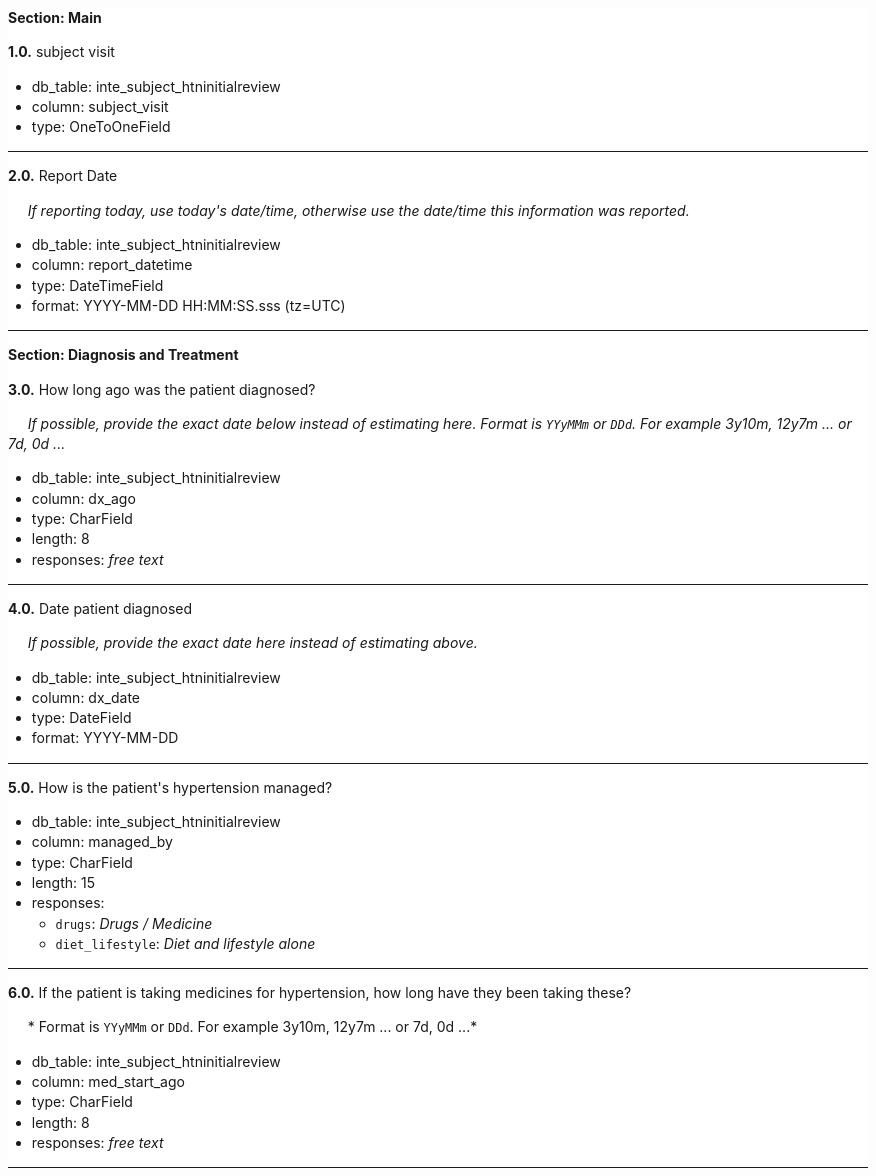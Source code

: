 
**Section: Main**

**1.0.** subject visit
- db_table: inte_subject_htninitialreview
- column: subject_visit
- type: OneToOneField
---

**2.0.** Report Date

&nbsp;&nbsp;&nbsp;&nbsp; *If reporting today, use today's date/time, otherwise use the date/time this information was reported.*
- db_table: inte_subject_htninitialreview
- column: report_datetime
- type: DateTimeField
- format: YYYY-MM-DD HH:MM:SS.sss (tz=UTC)
---

**Section: Diagnosis and Treatment**

**3.0.** How long ago was the patient diagnosed?

&nbsp;&nbsp;&nbsp;&nbsp; *If possible, provide the exact date below instead of estimating here. Format is `YYyMMm` or `DDd`. For example 3y10m, 12y7m ... or 7d, 0d ...*
- db_table: inte_subject_htninitialreview
- column: dx_ago
- type: CharField
- length: 8
- responses: *free text*
---

**4.0.** Date patient diagnosed

&nbsp;&nbsp;&nbsp;&nbsp; *If possible, provide the exact date here instead of estimating above.*
- db_table: inte_subject_htninitialreview
- column: dx_date
- type: DateField
- format: YYYY-MM-DD
---

**5.0.** How is the patient's hypertension managed?
- db_table: inte_subject_htninitialreview
- column: managed_by
- type: CharField
- length: 15
- responses:
  - `drugs`: *Drugs / Medicine* 
  - `diet_lifestyle`: *Diet and lifestyle alone* 
---

**6.0.** If the patient is taking medicines for hypertension, how long have they been taking these?

&nbsp;&nbsp;&nbsp;&nbsp; * Format is `YYyMMm` or `DDd`. For example 3y10m, 12y7m ... or 7d, 0d ...*
- db_table: inte_subject_htninitialreview
- column: med_start_ago
- type: CharField
- length: 8
- responses: *free text*
---
